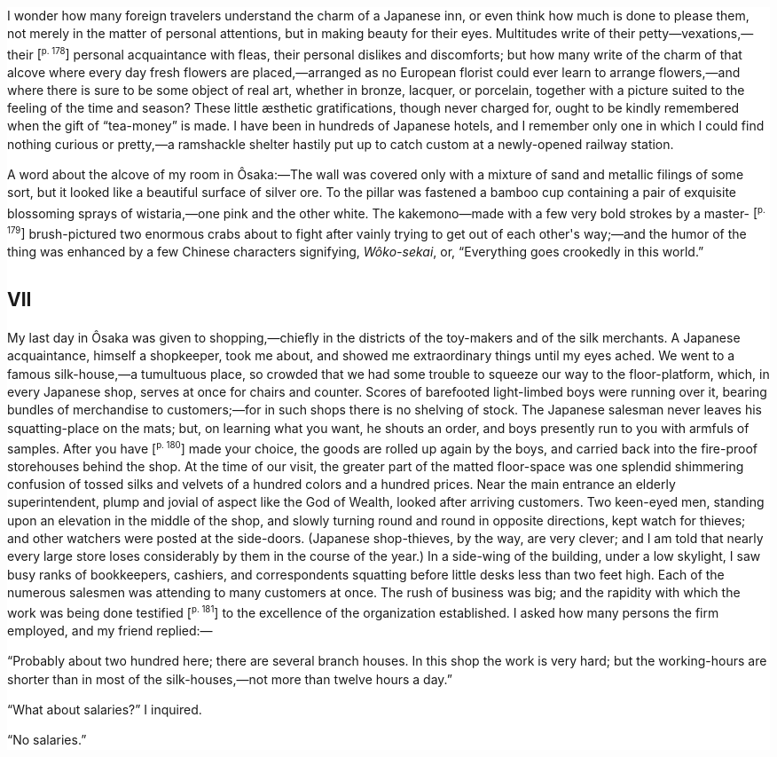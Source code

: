 I wonder how many foreign travelers understand the charm of a Japanese inn, or even think how much is done to please them, not merely in the matter of personal attentions, but in making beauty for their eyes. Multitudes write of their petty—vexations,—their <span id="p178">[<sup><small>p. 178</small></sup>]</span> personal acquaintance with fleas, their personal dislikes and discomforts; but how many write of the charm of that alcove where every day fresh flowers are placed,—arranged as no European florist could ever learn to arrange flowers,—and where there is sure to be some object of real art, whether in bronze, lacquer, or porcelain, together with a picture suited to the feeling of the time and season? These little æsthetic gratifications, though never charged for, ought to be kindly remembered when the gift of “tea-money” is made. I have been in hundreds of Japanese hotels, and I remember only one in which I could find nothing curious or pretty,—a ramshackle shelter hastily put up to catch custom at a newly-opened railway station.

A word about the alcove of my room in Ôsaka:—The wall was covered only with a mixture of sand and metallic filings of some sort, but it looked like a beautiful surface of silver ore. To the pillar was fastened a bamboo cup containing a pair of exquisite blossoming sprays of wistaria,—one pink and the other white. The kakemono—made with a few very bold strokes by a master- <span id="p179">[<sup><small>p. 179</small></sup>]</span> brush-pictured two enormous crabs about to fight after vainly trying to get out of each other's way;—and the humor of the thing was enhanced by a few Chinese characters signifying, _Wôko-sekai_, or, “Everything goes crookedly in this world.”

## VII

My last day in Ôsaka was given to shopping,—chiefly in the districts of the toy-makers and of the silk merchants. A Japanese acquaintance, himself a shopkeeper, took me about, and showed me extraordinary things until my eyes ached. We went to a famous silk-house,—a tumultuous place, so crowded that we had some trouble to squeeze our way to the floor-platform, which, in every Japanese shop, serves at once for chairs and counter. Scores of barefooted light-limbed boys were running over it, bearing bundles of merchandise to customers;—for in such shops there is no shelving of stock. The Japanese salesman never leaves his squatting-place on the mats; but, on learning what you want, he shouts an order, and boys presently run to you with armfuls of samples. After you have <span id="p180">[<sup><small>p. 180</small></sup>]</span> made your choice, the goods are rolled up again by the boys, and carried back into the fire-proof storehouses behind the shop. At the time of our visit, the greater part of the matted floor-space was one splendid shimmering confusion of tossed silks and velvets of a hundred colors and a hundred prices. Near the main entrance an elderly superintendent, plump and jovial of aspect like the God of Wealth, looked after arriving customers. Two keen-eyed men, standing upon an elevation in the middle of the shop, and slowly turning round and round in opposite directions, kept watch for thieves; and other watchers were posted at the side-doors. (Japanese shop-thieves, by the way, are very clever; and I am told that nearly every large store loses considerably by them in the course of the year.) In a side-wing of the building, under a low skylight, I saw busy ranks of bookkeepers, cashiers, and correspondents squatting before little desks less than two feet high. Each of the numerous salesmen was attending to many customers at once. The rush of business was big; and the rapidity with which the work was being done testified <span id="p181">[<sup><small>p. 181</small></sup>]</span> to the excellence of the organization established. I asked how many persons the firm employed, and my friend replied:—

“Probably about two hundred here; there are several branch houses. In this shop the work is very hard; but the working-hours are shorter than in most of the silk-houses,—not more than twelve hours a day.”

“What about salaries?” I inquired.

“No salaries.”


[^1]: There are upwards of four hundred commercial companies in Ôsaka.
[^1]: The foreign legations left Ôsaka to take shelter at Kobé in 1868, during the civil war; for they could not be very well protected by their men-of-war in Ôsaka. Kobé once settled, the advantages offered by its deep harbor settled the fate of the Ôsaka Concession.
[^1]: In Japanese popular legend, Daruma (Bodhidharma), the great Buddhist patriarch and missionary, is said to have lost his legs during a meditation which lasted uninterruptedly for nine years. A common child's toy is a comical figure of Daruma, without legs, and so weighted within that, no matter how thrown down, it will always assume an upright position.
[^1]: They defend the four quarters of the world. In Japanese their names are Jikoku, Komoku, Zocho, Bishamon (or Tamon);—in Sanscrit, Dhritarashtra, Virupaksha, Virudhaka, and Vaisravana,—the Kuvera of Brahmanism.
[^1]: The division of the sect during the seventeenth century into two branches had a political, not a religious cause; and the sections remain religiously united. Their abbots are of Imperial descent, whence their title of Monzeki, or Imperial Offspring. Travelers may observe that the walls inclosing the temple grounds of this sect bear the same decorative mouldings as those of the walls of the Imperial residences.
[^1]: This has been especially the case since the abrogation p. 166 of the civil laws forbidding priests to marry. The wives of the priests of other sects than the Shinshû are called by a humorous and not very respectful appellation.
[^1]: See Professor Chamberlain's translation of the Kojiki, section CXXI.
[^1]: That is, a bottle containing one sho,—about a quart and a half.
[^1]: Although tanuki is commonly translated by “badger,” the creature so called is not a real badger, but a kind of fruit-fox. It is also termed the “raccoon-faced dog.” The true badger is, however, also found in Japan.